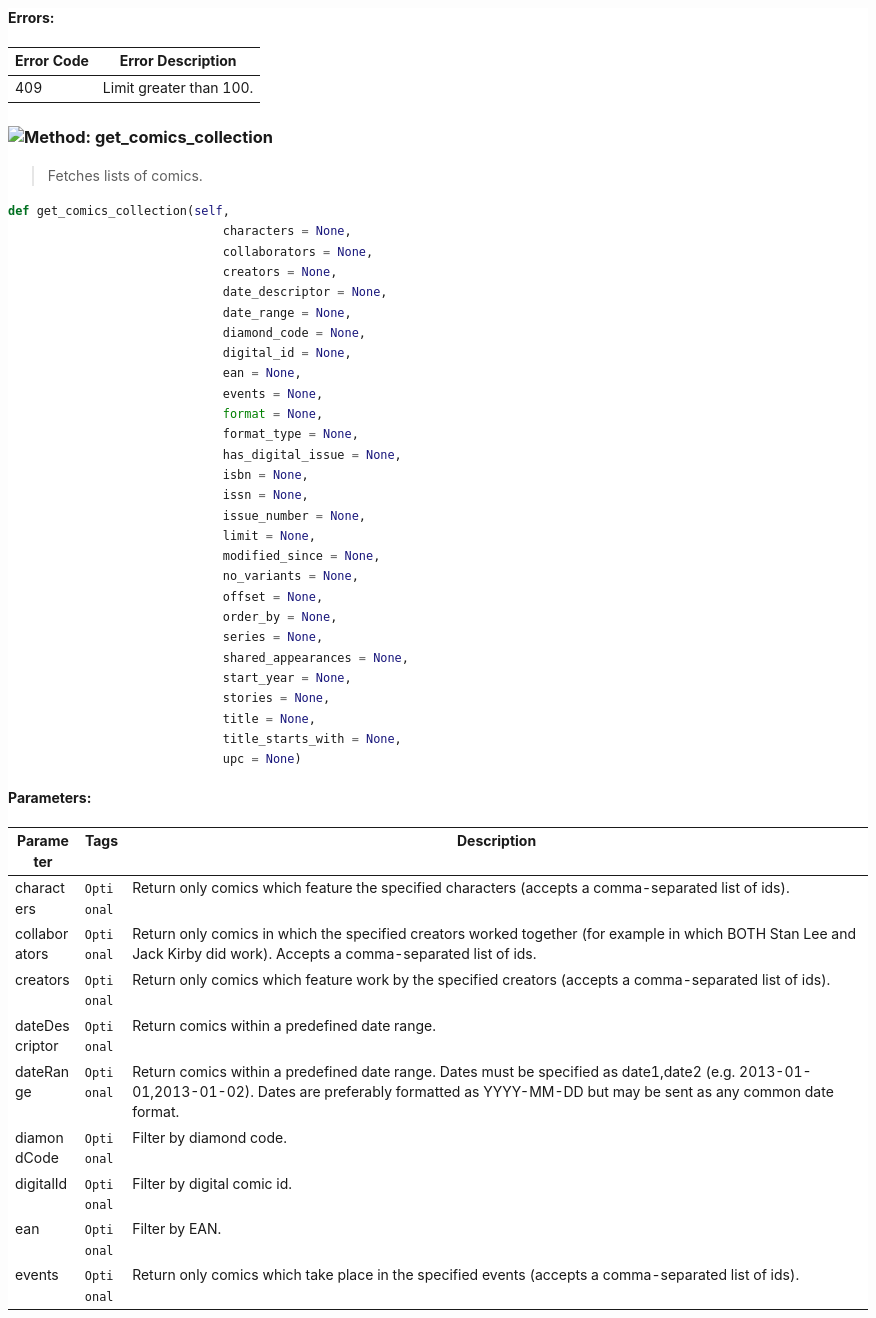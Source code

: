 

#### Errors: 
| Error Code | Error Description |
|------------|-------------------|
| 409 | Limit greater than 100. |





### <a name="get_comics_collection"></a>![Method: ](http://apidocs.io/img/method.png ".ComicsController.get_comics_collection") get_comics_collection

> Fetches lists of comics.

```python
def get_comics_collection(self,
                              characters = None,
                              collaborators = None,
                              creators = None,
                              date_descriptor = None,
                              date_range = None,
                              diamond_code = None,
                              digital_id = None,
                              ean = None,
                              events = None,
                              format = None,
                              format_type = None,
                              has_digital_issue = None,
                              isbn = None,
                              issn = None,
                              issue_number = None,
                              limit = None,
                              modified_since = None,
                              no_variants = None,
                              offset = None,
                              order_by = None,
                              series = None,
                              shared_appearances = None,
                              start_year = None,
                              stories = None,
                              title = None,
                              title_starts_with = None,
                              upc = None)
```

#### Parameters: 

| Parameter | Tags | Description |
|-----------|------|-------------|
| characters |  ``` Optional ```  | Return only comics which feature the specified characters (accepts a comma-separated list of ids). |
| collaborators |  ``` Optional ```  | Return only comics in which the specified creators worked together (for example in which BOTH Stan Lee and Jack Kirby did work). Accepts a comma-separated list of ids. |
| creators |  ``` Optional ```  | Return only comics which feature work by the specified creators (accepts a comma-separated list of ids). |
| dateDescriptor |  ``` Optional ```  | Return comics within a predefined date range. |
| dateRange |  ``` Optional ```  | Return comics within a predefined date range.  Dates must be specified as date1,date2 (e.g. 2013-01-01,2013-01-02).  Dates are preferably formatted as YYYY-MM-DD but may be sent as any common date format. |
| diamondCode |  ``` Optional ```  | Filter by diamond code. |
| digitalId |  ``` Optional ```  | Filter by digital comic id. |
| ean |  ``` Optional ```  | Filter by EAN. |
| events |  ``` Optional ```  | Return only comics which take place in the specified events (accepts a comma-separated list of ids). |